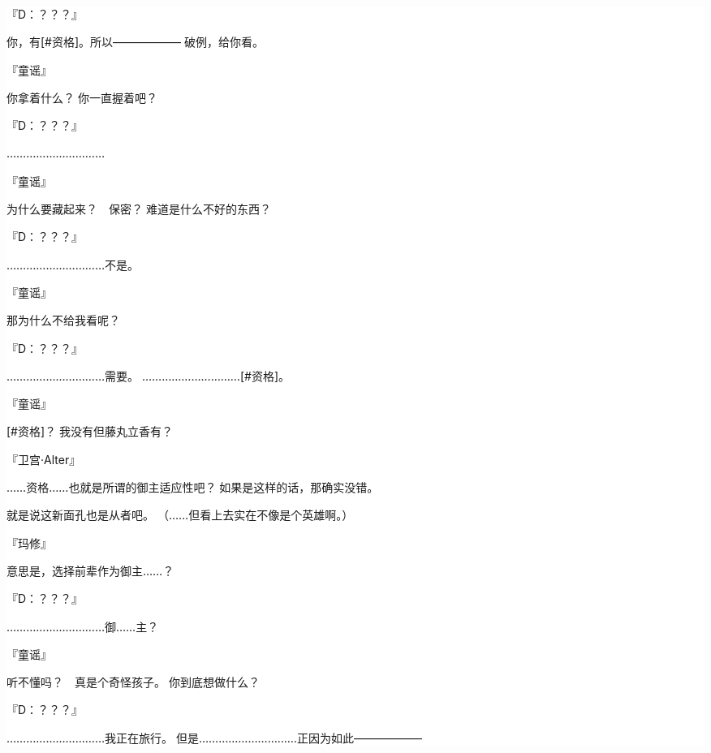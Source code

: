 『D：？？？』

你，有[#资格]。所以——————
破例，给你看。

『童谣』

你拿着什么？
你一直握着吧？

『D：？？？』

…………………………

『童谣』

为什么要藏起来？　保密？
难道是什么不好的东西？

『D：？？？』

…………………………不是。

『童谣』

那为什么不给我看呢？

『D：？？？』

…………………………需要。
…………………………[#资格]。

『童谣』

[#资格]？
我没有但藤丸立香有？

『卫宫·Alter』

……资格……也就是所谓的御主适应性吧？
如果是这样的话，那确实没错。

就是说这新面孔也是从者吧。
（……但看上去实在不像是个英雄啊。）

『玛修』

意思是，选择前辈作为御主……？

『D：？？？』

…………………………御……主？

『童谣』

听不懂吗？　真是个奇怪孩子。
你到底想做什么？

『D：？？？』

…………………………我正在旅行。
但是…………………………正因为如此——————
